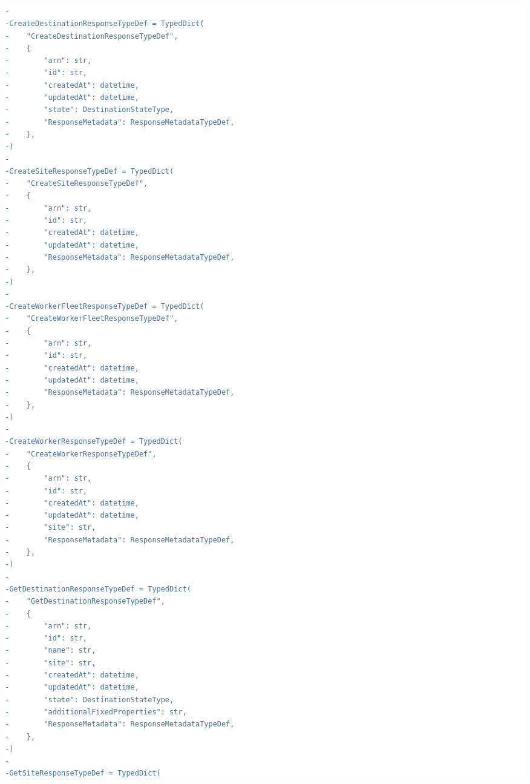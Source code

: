 ```diff
-
-CreateDestinationResponseTypeDef = TypedDict(
-    "CreateDestinationResponseTypeDef",
-    {
-        "arn": str,
-        "id": str,
-        "createdAt": datetime,
-        "updatedAt": datetime,
-        "state": DestinationStateType,
-        "ResponseMetadata": ResponseMetadataTypeDef,
-    },
-)
-
-CreateSiteResponseTypeDef = TypedDict(
-    "CreateSiteResponseTypeDef",
-    {
-        "arn": str,
-        "id": str,
-        "createdAt": datetime,
-        "updatedAt": datetime,
-        "ResponseMetadata": ResponseMetadataTypeDef,
-    },
-)
-
-CreateWorkerFleetResponseTypeDef = TypedDict(
-    "CreateWorkerFleetResponseTypeDef",
-    {
-        "arn": str,
-        "id": str,
-        "createdAt": datetime,
-        "updatedAt": datetime,
-        "ResponseMetadata": ResponseMetadataTypeDef,
-    },
-)
-
-CreateWorkerResponseTypeDef = TypedDict(
-    "CreateWorkerResponseTypeDef",
-    {
-        "arn": str,
-        "id": str,
-        "createdAt": datetime,
-        "updatedAt": datetime,
-        "site": str,
-        "ResponseMetadata": ResponseMetadataTypeDef,
-    },
-)
-
-GetDestinationResponseTypeDef = TypedDict(
-    "GetDestinationResponseTypeDef",
-    {
-        "arn": str,
-        "id": str,
-        "name": str,
-        "site": str,
-        "createdAt": datetime,
-        "updatedAt": datetime,
-        "state": DestinationStateType,
-        "additionalFixedProperties": str,
-        "ResponseMetadata": ResponseMetadataTypeDef,
-    },
-)
-
-GetSiteResponseTypeDef = TypedDict(
```